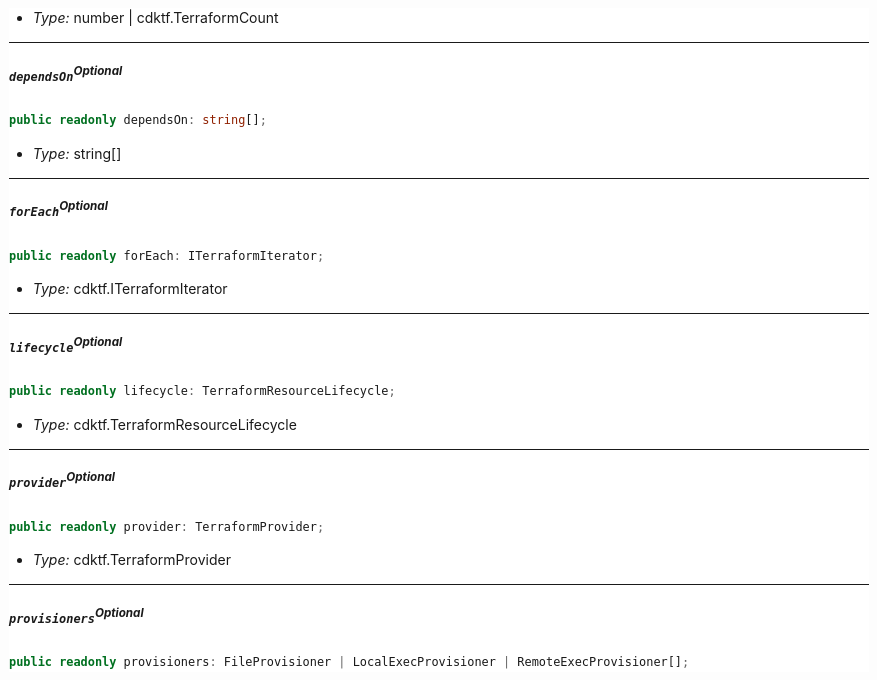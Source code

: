 - *Type:* number | cdktf.TerraformCount

---

##### `dependsOn`<sup>Optional</sup> <a name="dependsOn" id="rhizo-co-terraform-provider-oci.loadBalancerCertificate.LoadBalancerCertificate.property.dependsOn"></a>

```typescript
public readonly dependsOn: string[];
```

- *Type:* string[]

---

##### `forEach`<sup>Optional</sup> <a name="forEach" id="rhizo-co-terraform-provider-oci.loadBalancerCertificate.LoadBalancerCertificate.property.forEach"></a>

```typescript
public readonly forEach: ITerraformIterator;
```

- *Type:* cdktf.ITerraformIterator

---

##### `lifecycle`<sup>Optional</sup> <a name="lifecycle" id="rhizo-co-terraform-provider-oci.loadBalancerCertificate.LoadBalancerCertificate.property.lifecycle"></a>

```typescript
public readonly lifecycle: TerraformResourceLifecycle;
```

- *Type:* cdktf.TerraformResourceLifecycle

---

##### `provider`<sup>Optional</sup> <a name="provider" id="rhizo-co-terraform-provider-oci.loadBalancerCertificate.LoadBalancerCertificate.property.provider"></a>

```typescript
public readonly provider: TerraformProvider;
```

- *Type:* cdktf.TerraformProvider

---

##### `provisioners`<sup>Optional</sup> <a name="provisioners" id="rhizo-co-terraform-provider-oci.loadBalancerCertificate.LoadBalancerCertificate.property.provisioners"></a>

```typescript
public readonly provisioners: FileProvisioner | LocalExecProvisioner | RemoteExecProvisioner[];
```
